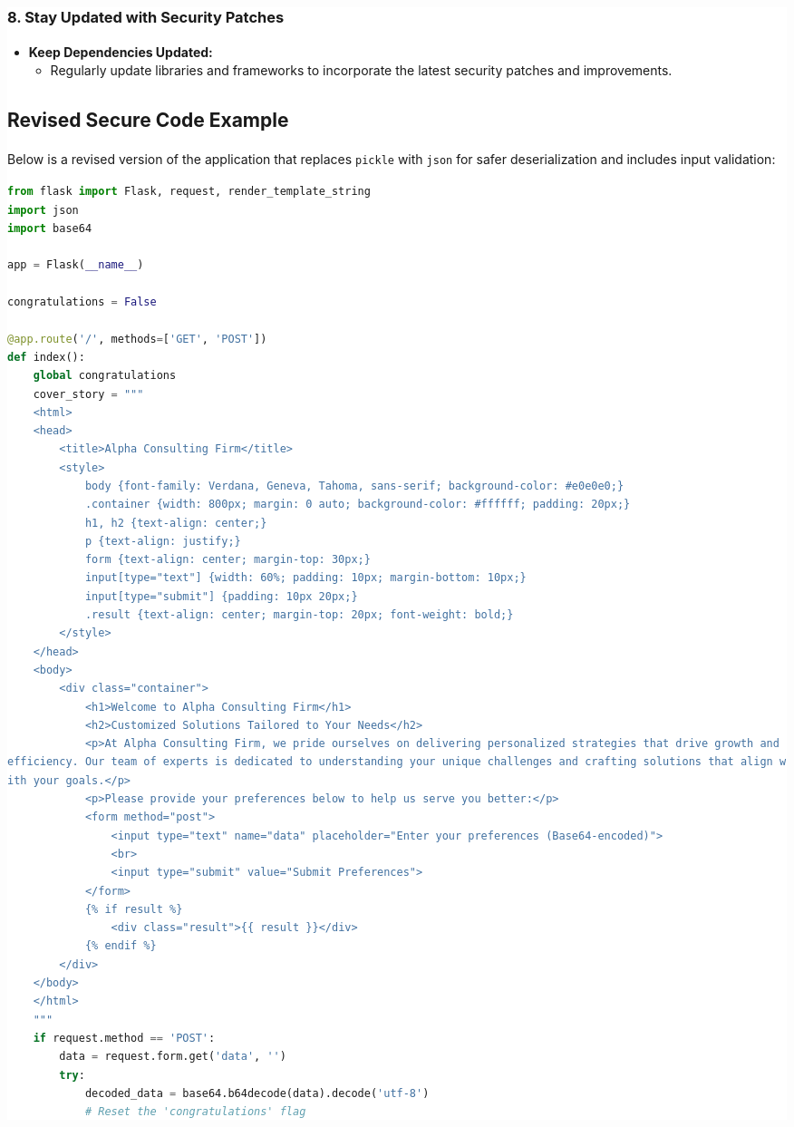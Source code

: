 ### **8. Stay Updated with Security Patches**

- **Keep Dependencies Updated:**
  - Regularly update libraries and frameworks to incorporate the latest security patches and improvements.

## **Revised Secure Code Example**

Below is a revised version of the application that replaces `pickle` with `json` for safer deserialization and includes input validation:

```python
from flask import Flask, request, render_template_string
import json
import base64

app = Flask(__name__)

congratulations = False

@app.route('/', methods=['GET', 'POST'])
def index():
    global congratulations
    cover_story = """
    <html>
    <head>
        <title>Alpha Consulting Firm</title>
        <style>
            body {font-family: Verdana, Geneva, Tahoma, sans-serif; background-color: #e0e0e0;}
            .container {width: 800px; margin: 0 auto; background-color: #ffffff; padding: 20px;}
            h1, h2 {text-align: center;}
            p {text-align: justify;}
            form {text-align: center; margin-top: 30px;}
            input[type="text"] {width: 60%; padding: 10px; margin-bottom: 10px;}
            input[type="submit"] {padding: 10px 20px;}
            .result {text-align: center; margin-top: 20px; font-weight: bold;}
        </style>
    </head>
    <body>
        <div class="container">
            <h1>Welcome to Alpha Consulting Firm</h1>
            <h2>Customized Solutions Tailored to Your Needs</h2>
            <p>At Alpha Consulting Firm, we pride ourselves on delivering personalized strategies that drive growth and efficiency. Our team of experts is dedicated to understanding your unique challenges and crafting solutions that align with your goals.</p>
            <p>Please provide your preferences below to help us serve you better:</p>
            <form method="post">
                <input type="text" name="data" placeholder="Enter your preferences (Base64-encoded)">
                <br>
                <input type="submit" value="Submit Preferences">
            </form>
            {% if result %}
                <div class="result">{{ result }}</div>
            {% endif %}
        </div>
    </body>
    </html>
    """
    if request.method == 'POST':
        data = request.form.get('data', '')
        try:
            decoded_data = base64.b64decode(data).decode('utf-8')
            # Reset the 'congratulations' flag
```